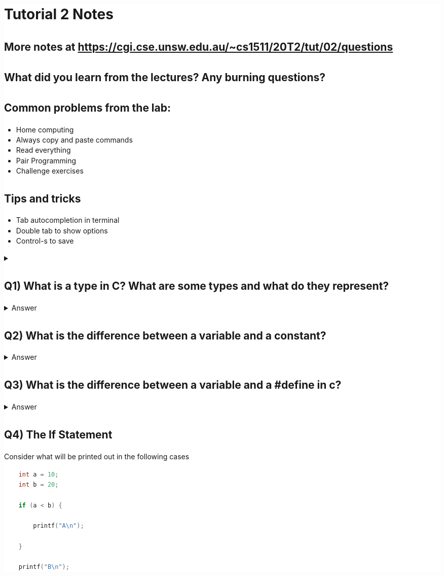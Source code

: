 # Tutorial 2 Notes

## More notes at https://cgi.cse.unsw.edu.au/~cs1511/20T2/tut/02/questions

## What did you learn from the lectures? Any burning questions?

## Common problems from the lab:

* Home computing
* Always copy and paste commands
* Read everything
* Pair Programming 
* Challenge exercises

## Tips and tricks

* Tab autocompletion in terminal
* Double tab to show options
* Control-s to save

<details><summary></summary></details>

## Q1) What is a type in C? What are some types and what do they represent?

<details><summary>Answer</summary></details>

## Q2) What is the difference between a variable and a constant?

<details><summary>Answer</summary></details>

## Q3) What is the difference between a variable and a #define in c?

<details><summary>Answer</summary></details>

## Q4) The If Statement

Consider what will be printed out in the following cases

```c
    int a = 10;
    int b = 20;

    if (a < b) {

        printf("A\n");

    }

    printf("B\n");
```
